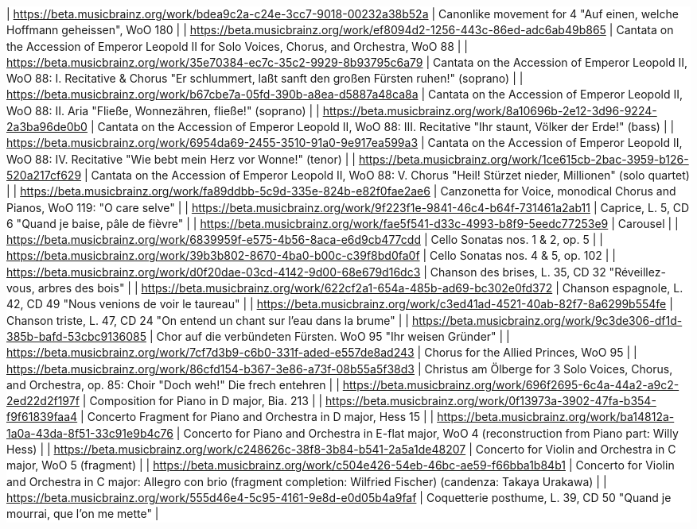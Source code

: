 | <https://beta.musicbrainz.org/work/bdea9c2a-c24e-3cc7-9018-00232a38b52a> | Canonlike movement for 4 "Auf einen, welche Hoffmann geheissen", WoO 180                                                                                                  |
| <https://beta.musicbrainz.org/work/ef8094d2-1256-443c-86ed-adc6ab49b865> | Cantata on the Accession of Emperor Leopold II for Solo Voices, Chorus, and Orchestra, WoO 88                                                                             |
| <https://beta.musicbrainz.org/work/35e70384-ec7c-35c2-9929-8b93795c6a79> | Cantata on the Accession of Emperor Leopold II, WoO 88: I. Recitative & Chorus "Er schlummert, laßt sanft den großen Fürsten ruhen!" (soprano)                            |
| <https://beta.musicbrainz.org/work/b67cbe7a-05fd-390b-a8ea-d5887a48ca8a> | Cantata on the Accession of Emperor Leopold II, WoO 88: II. Aria "Fließe, Wonnezähren, fließe!" (soprano)                                                                 |
| <https://beta.musicbrainz.org/work/8a10696b-2e12-3d96-9224-2a3ba96de0b0> | Cantata on the Accession of Emperor Leopold II, WoO 88: III. Recitative "Ihr staunt, Völker der Erde!" (bass)                                                             |
| <https://beta.musicbrainz.org/work/6954da69-2455-3510-91a0-9e917ea599a3> | Cantata on the Accession of Emperor Leopold II, WoO 88: IV. Recitative "Wie bebt mein Herz vor Wonne!" (tenor)                                                            |
| <https://beta.musicbrainz.org/work/1ce615cb-2bac-3959-b126-520a217cf629> | Cantata on the Accession of Emperor Leopold II, WoO 88: V. Chorus "Heil! Stürzet nieder, Millionen" (solo quartet)                                                        |
| <https://beta.musicbrainz.org/work/fa89ddbb-5c9d-335e-824b-e82f0fae2ae6> | Canzonetta for Voice, monodical Chorus and Pianos, WoO 119: "O care selve"                                                                                                |
| <https://beta.musicbrainz.org/work/9f223f1e-9841-46c4-b64f-731461a2ab11> | Caprice, L. 5, CD 6 "Quand je baise, pâle de fièvre"                                                                                                                      |
| <https://beta.musicbrainz.org/work/fae5f541-d33c-4993-b8f9-5eedc77253e9> | Carousel                                                                                                                                                                  |
| <https://beta.musicbrainz.org/work/6839959f-e575-4b56-8aca-e6d9cb477cdd> | Cello Sonatas nos. 1 & 2, op. 5                                                                                                                                           |
| <https://beta.musicbrainz.org/work/39b3b802-8670-4ba0-b00c-c39f8bd0fa0f> | Cello Sonatas nos. 4 & 5, op. 102                                                                                                                                         |
| <https://beta.musicbrainz.org/work/d0f20dae-03cd-4142-9d00-68e679d16dc3> | Chanson des brises, L. 35, CD 32 "Réveillez-vous, arbres des bois"                                                                                                        |
| <https://beta.musicbrainz.org/work/622cf2a1-654a-485b-ad69-bc302e0fd372> | Chanson espagnole, L. 42, CD 49 "Nous venions de voir le taureau"                                                                                                         |
| <https://beta.musicbrainz.org/work/c3ed41ad-4521-40ab-82f7-8a6299b554fe> | Chanson triste, L. 47, CD 24 "On entend un chant sur l’eau dans la brume"                                                                                                 |
| <https://beta.musicbrainz.org/work/9c3de306-df1d-385b-bafd-53cbc9136085> | Chor auf die verbündeten Fürsten. WoO 95 "Ihr weisen Gründer"                                                                                                             |
| <https://beta.musicbrainz.org/work/7cf7d3b9-c6b0-331f-aded-e557de8ad243> | Chorus for the Allied Princes, WoO 95                                                                                                                                     |
| <https://beta.musicbrainz.org/work/86cfd154-b367-3e86-a73f-08b55a5f38d3> | Christus am Ölberge for 3 Solo Voices, Chorus, and Orchestra, op. 85: Choir "Doch weh!" Die frech entehren                                                                |
| <https://beta.musicbrainz.org/work/696f2695-6c4a-44a2-a9c2-2ed22d2f197f> | Composition for Piano in D major, Bia. 213                                                                                                                                |
| <https://beta.musicbrainz.org/work/0f13973a-3902-47fa-b354-f9f61839faa4> | Concerto Fragment for Piano and Orchestra in D major, Hess 15                                                                                                             |
| <https://beta.musicbrainz.org/work/ba14812a-1a0a-43da-8f51-33c91e9b4c76> | Concerto for Piano and Orchestra in E-flat major, WoO 4 (reconstruction from Piano part: Willy Hess)                                                                      |
| <https://beta.musicbrainz.org/work/c248626c-38f8-3b84-b541-2a5a1de48207> | Concerto for Violin and Orchestra in C major, WoO 5 (fragment)                                                                                                            |
| <https://beta.musicbrainz.org/work/c504e426-54eb-46bc-ae59-f66bba1b84b1> | Concerto for Violin and Orchestra in C major: Allegro con brio (fragment completion: Wilfried Fischer) (candenza: Takaya Urakawa)                                         |
| <https://beta.musicbrainz.org/work/555d46e4-5c95-4161-9e8d-e0d05b4a9faf> | Coquetterie posthume, L. 39, CD 50 "Quand je mourrai, que l’on me mette"                                                                                                  |